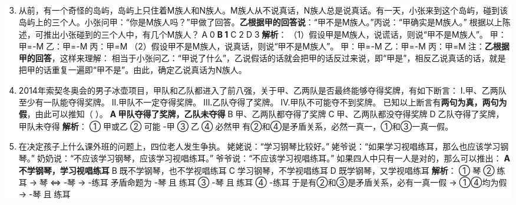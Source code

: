 3. 从前，有一个奇怪的岛屿，岛屿上只住着M族人和N族人。M族人从不说真话，N族人总是说真话。有一天，小张来到这个岛屿，碰到该岛屿上的三个人。小张问甲：“你是M族人吗？”甲做了回答。**乙根据甲的回答说**：“甲不是M族人。”丙说：“甲确实是M族人。”
根据以上陈述，可推出小张碰到的三个人中，有几个M族人？
A 0
**B 1**
C 2
D 3
**解析**：
（1）假设甲是M族人，说谎话，则说“甲不是M族人”。
甲：甲=-M
乙：甲=-M
丙：甲=M
（2）假设甲不是M族人，说真话，则说“甲不是M族人”。
甲：甲=-M
乙：甲=-M
丙：甲=M
注：**乙根据甲的回答**，这样来理解：
相当于小张问乙：“甲说了什么”，乙说假话的话就会把甲的话反过来说，即“甲是”，相反乙说真话的话，就是把甲的话重复一遍即“甲不是”。由此，确定乙说真话为N族人。

7. 2014年索契冬奥会的男子冰壶项目，甲队和乙队都进入了前八强，关于甲、乙两队是否最终能够夺得奖牌，有如下断言：
Ⅰ.甲、乙两队至少有一队能夺得奖牌。
Ⅱ.甲队不一定夺得奖牌。
Ⅲ.乙队夺得了奖牌。
Ⅳ.甲队不可能夺不到奖牌。
已知以上断言有**两句为真，两句为假**，由此可以推知（  ）。
**A 甲队夺得了奖牌，乙队未夺得**
B 甲、乙两队都夺得了奖牌
C 甲、乙两队都没夺得奖牌
D 乙队夺得了奖牌，甲队未夺得
**解析**：
① 甲或乙
② 可能 -甲
③ 乙
④ 必然甲
有②和④是矛盾关系，必然一真一，①和③一真一假。

10. 在决定孩子上什么课外班的问题上，四位老人发生争执。
姥姥说：“学习钢琴比较好。”
姥爷说：“如果学习视唱练耳，那么也应该学习钢琴。”
奶奶说：“不应该学习钢琴，应该学习视唱练耳。”
爷爷说：“不应该学习视唱练耳。”
如果四人中只有一人是对的，那么可以推出：
**A 不学钢琴，学习视唱练耳**
B 既不学钢琴，也不学视唱练耳
C 学习钢琴，不学视唱练耳
D 既学钢琴，又学视唱练耳
**解析**：
① 琴
② 练耳 → 琴 <=> -琴 → -练耳 矛盾命题为 -琴 且 练耳
③ -琴 且 练耳
④ -练耳
于是有②和③是矛盾关系，必有一真一假 → ①④均为假 → -琴 且 练耳
